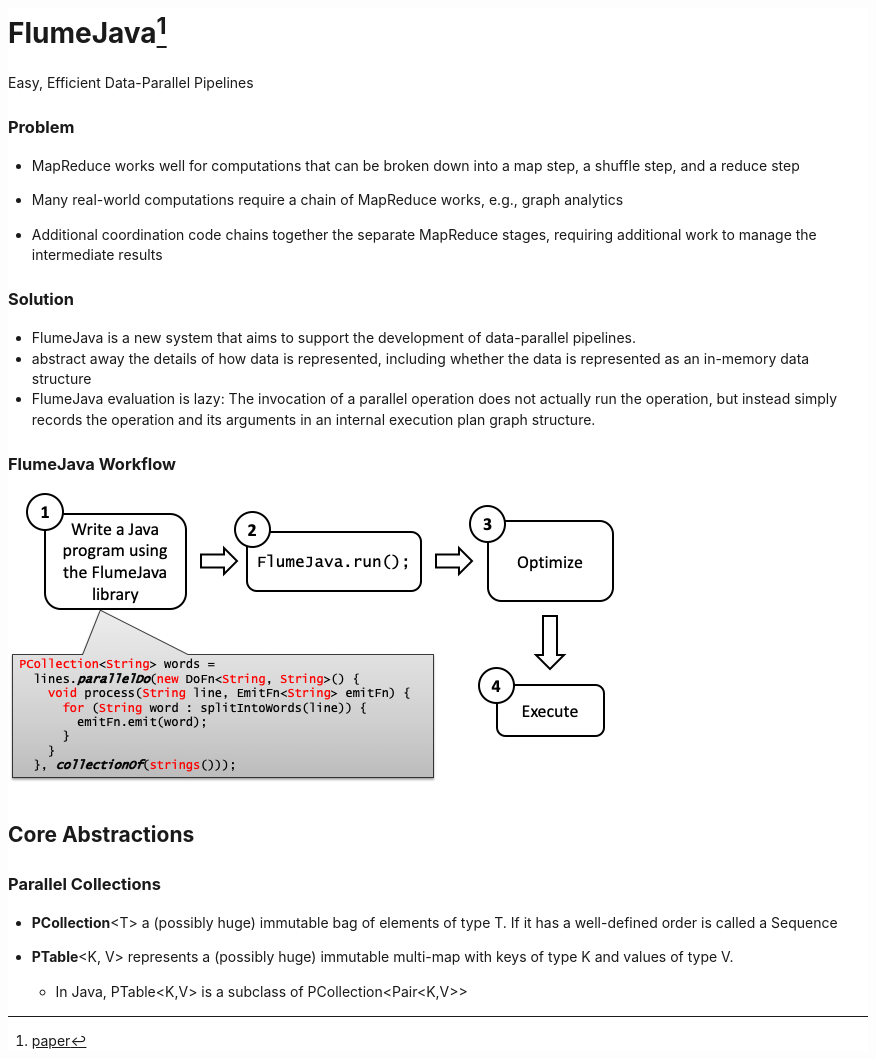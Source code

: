 # FlumeJava[^1] 

[^1]: [paper](https://static.googleusercontent.com/media/research.google.com/en//pubs/archive/35650.pdf)

Easy, Efficient Data-Parallel Pipelines

### Problem

- MapReduce works well for computations that can be broken
down into a map step, a shuffle step, and a reduce step

- Many real-world computations require a chain of MapReduce works, e.g., graph analytics

- Additional coordination code chains together the separate MapReduce stages, requiring additional work to manage the intermediate results

### Solution

- FlumeJava is a new system that aims to support the development of data-parallel pipelines. 
-  abstract away the details of how data is represented, including whether the data is represented as an in-memory data structure
-  FlumeJava evaluation is lazy: The invocation of a parallel operation does not actually run the operation, but instead simply records the operation and its arguments in an internal execution plan graph structure.

### FlumeJava Workflow

![inline](./attachments/FlumeJava-Workflow.png)

## Core Abstractions

### Parallel Collections

- **PCollection**\<T\> a (possibly huge) immutable bag of elements of type T. If it has a well-defined order is called a Sequence

- **PTable**\<K, V\> represents a (possibly huge) immutable multi-map with keys of type K and values of type V.
	- In Java, PTable<K,V> is a subclass of PCollection<Pair<K,V>>


[^2]:  captures the essence of the shuffle step of MapReduce.
[^3]: combineValues() is a special case of parallelDo(). The associativity of the combining function allows it to be implemented via a combination of a MapReduce combiner and a MapReduce reducer.
